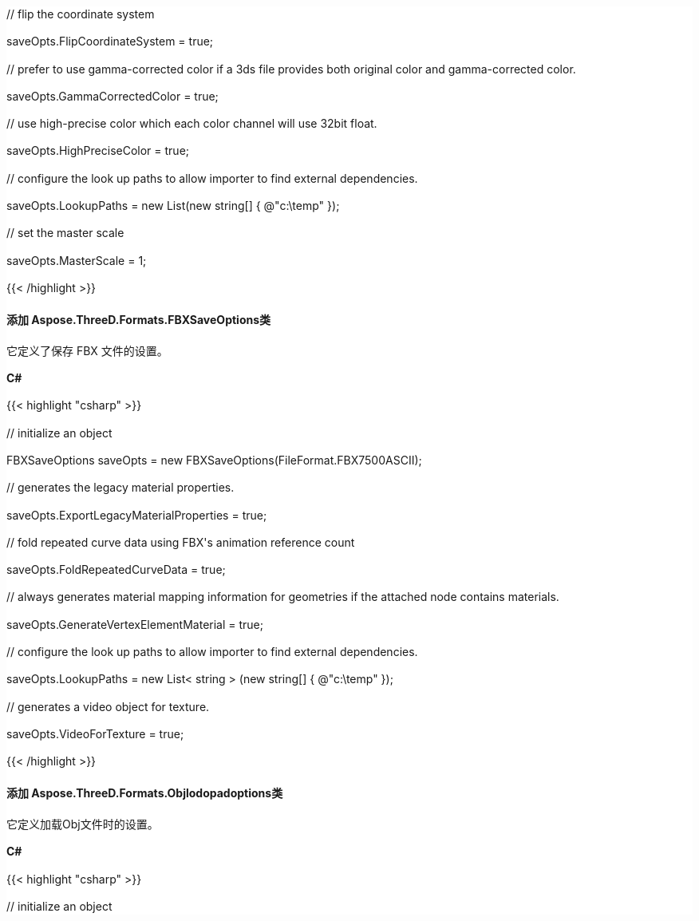 // flip the coordinate system

saveOpts.FlipCoordinateSystem = true;

// prefer to use gamma-corrected color if a 3ds file provides both original color and gamma-corrected color.

saveOpts.GammaCorrectedColor = true;

// use high-precise color which each color channel will use 32bit float.

saveOpts.HighPreciseColor = true;

// configure the look up paths to allow importer to find external dependencies.

saveOpts.LookupPaths = new List<string>(new string[] { @"c:\temp\" });

// set the master scale

saveOpts.MasterScale = 1;

{{< /highlight >}}
####  **添加 Aspose.ThreeD.Formats.FBXSaveOptions类**
它定义了保存 FBX 文件的设置。

**C#**

{{< highlight "csharp" >}}

 // initialize an object

FBXSaveOptions saveOpts = new FBXSaveOptions(FileFormat.FBX7500ASCII);

// generates the legacy material properties.

saveOpts.ExportLegacyMaterialProperties = true;

// fold repeated curve data using FBX's animation reference count

saveOpts.FoldRepeatedCurveData = true;

// always generates material mapping information for geometries if the attached node contains materials.

saveOpts.GenerateVertexElementMaterial = true;

// configure the look up paths to allow importer to find external dependencies.

saveOpts.LookupPaths = new List< string > (new string[] { @"c:\temp\" });

// generates a video object for texture.

saveOpts.VideoForTexture = true;

{{< /highlight >}}
####  **添加 Aspose.ThreeD.Formats.Objlodopadoptions类**
它定义加载Obj文件时的设置。

**C#**

{{< highlight "csharp" >}}

 // initialize an object
